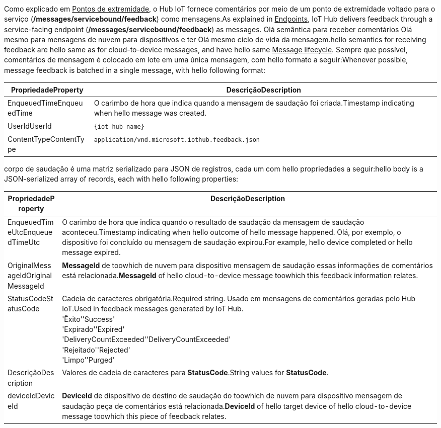 <span data-ttu-id="b260a-159">Como explicado em [Pontos de extremidade][lnk-endpoints], o Hub IoT fornece comentários por meio de um ponto de extremidade voltado para o serviço (**/messages/servicebound/feedback**) como mensagens.</span><span class="sxs-lookup"><span data-stu-id="b260a-159">As explained in [Endpoints][lnk-endpoints], IoT Hub delivers feedback through a service-facing endpoint (**/messages/servicebound/feedback**) as messages.</span></span> <span data-ttu-id="b260a-160">Olá semântica para receber comentários Olá mesmo para mensagens de nuvem para dispositivos e ter Olá mesmo [ciclo de vida da mensagem][lnk-lifecycle].</span><span class="sxs-lookup"><span data-stu-id="b260a-160">hello semantics for receiving feedback are hello same as for cloud-to-device messages, and have hello same [Message lifecycle][lnk-lifecycle].</span></span> <span data-ttu-id="b260a-161">Sempre que possível, comentários de mensagem é colocado em lote em uma única mensagem, com hello formato a seguir:</span><span class="sxs-lookup"><span data-stu-id="b260a-161">Whenever possible, message feedback is batched in a single message, with hello following format:</span></span>

| <span data-ttu-id="b260a-162">Propriedade</span><span class="sxs-lookup"><span data-stu-id="b260a-162">Property</span></span>     | <span data-ttu-id="b260a-163">Descrição</span><span class="sxs-lookup"><span data-stu-id="b260a-163">Description</span></span> |
| ------------ | ----------- |
| <span data-ttu-id="b260a-164">EnqueuedTime</span><span class="sxs-lookup"><span data-stu-id="b260a-164">EnqueuedTime</span></span> | <span data-ttu-id="b260a-165">O carimbo de hora que indica quando a mensagem de saudação foi criada.</span><span class="sxs-lookup"><span data-stu-id="b260a-165">Timestamp indicating when hello message was created.</span></span> |
| <span data-ttu-id="b260a-166">UserId</span><span class="sxs-lookup"><span data-stu-id="b260a-166">UserId</span></span>       | `{iot hub name}` |
| <span data-ttu-id="b260a-167">ContentType</span><span class="sxs-lookup"><span data-stu-id="b260a-167">ContentType</span></span>  | `application/vnd.microsoft.iothub.feedback.json` |

<span data-ttu-id="b260a-168">corpo de saudação é uma matriz serializado para JSON de registros, cada um com hello propriedades a seguir:</span><span class="sxs-lookup"><span data-stu-id="b260a-168">hello body is a JSON-serialized array of records, each with hello following properties:</span></span>

| <span data-ttu-id="b260a-169">Propriedade</span><span class="sxs-lookup"><span data-stu-id="b260a-169">Property</span></span>           | <span data-ttu-id="b260a-170">Descrição</span><span class="sxs-lookup"><span data-stu-id="b260a-170">Description</span></span> |
| ------------------ | ----------- |
| <span data-ttu-id="b260a-171">EnqueuedTimeUtc</span><span class="sxs-lookup"><span data-stu-id="b260a-171">EnqueuedTimeUtc</span></span>    | <span data-ttu-id="b260a-172">O carimbo de hora que indica quando o resultado de saudação da mensagem de saudação aconteceu.</span><span class="sxs-lookup"><span data-stu-id="b260a-172">Timestamp indicating when hello outcome of hello message happened.</span></span> <span data-ttu-id="b260a-173">Olá, por exemplo, o dispositivo foi concluído ou mensagem de saudação expirou.</span><span class="sxs-lookup"><span data-stu-id="b260a-173">For example, hello device completed or hello message expired.</span></span> |
| <span data-ttu-id="b260a-174">OriginalMessageId</span><span class="sxs-lookup"><span data-stu-id="b260a-174">OriginalMessageId</span></span>  | <span data-ttu-id="b260a-175">**MessageId** de toowhich de nuvem para dispositivo mensagem de saudação essas informações de comentários está relacionada.</span><span class="sxs-lookup"><span data-stu-id="b260a-175">**MessageId** of hello cloud-to-device message toowhich this feedback information relates.</span></span> |
| <span data-ttu-id="b260a-176">StatusCode</span><span class="sxs-lookup"><span data-stu-id="b260a-176">StatusCode</span></span>         | <span data-ttu-id="b260a-177">Cadeia de caracteres obrigatória.</span><span class="sxs-lookup"><span data-stu-id="b260a-177">Required string.</span></span> <span data-ttu-id="b260a-178">Usado em mensagens de comentários geradas pelo Hub IoT.</span><span class="sxs-lookup"><span data-stu-id="b260a-178">Used in feedback messages generated by IoT Hub.</span></span> <br/> <span data-ttu-id="b260a-179">'Êxito'</span><span class="sxs-lookup"><span data-stu-id="b260a-179">'Success'</span></span> <br/> <span data-ttu-id="b260a-180">'Expirado'</span><span class="sxs-lookup"><span data-stu-id="b260a-180">'Expired'</span></span> <br/> <span data-ttu-id="b260a-181">'DeliveryCountExceeded'</span><span class="sxs-lookup"><span data-stu-id="b260a-181">'DeliveryCountExceeded'</span></span> <br/> <span data-ttu-id="b260a-182">'Rejeitado'</span><span class="sxs-lookup"><span data-stu-id="b260a-182">'Rejected'</span></span> <br/> <span data-ttu-id="b260a-183">'Limpo'</span><span class="sxs-lookup"><span data-stu-id="b260a-183">'Purged'</span></span> |
| <span data-ttu-id="b260a-184">Descrição</span><span class="sxs-lookup"><span data-stu-id="b260a-184">Description</span></span>        | <span data-ttu-id="b260a-185">Valores de cadeia de caracteres para **StatusCode**.</span><span class="sxs-lookup"><span data-stu-id="b260a-185">String values for **StatusCode**.</span></span> |
| <span data-ttu-id="b260a-186">deviceId</span><span class="sxs-lookup"><span data-stu-id="b260a-186">DeviceId</span></span>           | <span data-ttu-id="b260a-187">**DeviceId** de dispositivo de destino de saudação do toowhich de nuvem para dispositivo mensagem de saudação peça de comentários está relacionada.</span><span class="sxs-lookup"><span data-stu-id="b260a-187">**DeviceId** of hello target device of hello cloud-to-device message toowhich this piece of feedback relates.</span></span> |

[img-lifecycle]: ./media/iot-hub-devguide-messages-c2d/lifecycle.png
[lnk-portal]: iot-hub-create-through-portal.md
[lnk-c2d-guidance]: iot-hub-devguide-c2d-guidance.md
[lnk-endpoints]: iot-hub-devguide-endpoints.md
[lnk-sdks]: iot-hub-devguide-sdks.md
[lnk-ttl]: #message-expiration-time-to-live
[lnk-c2d-configuration]: #cloud-to-device-configuration-options
[lnk-lifecycle]: #message-lifecycle
[lnk-c2d-tutorial]: iot-hub-csharp-csharp-c2d.md